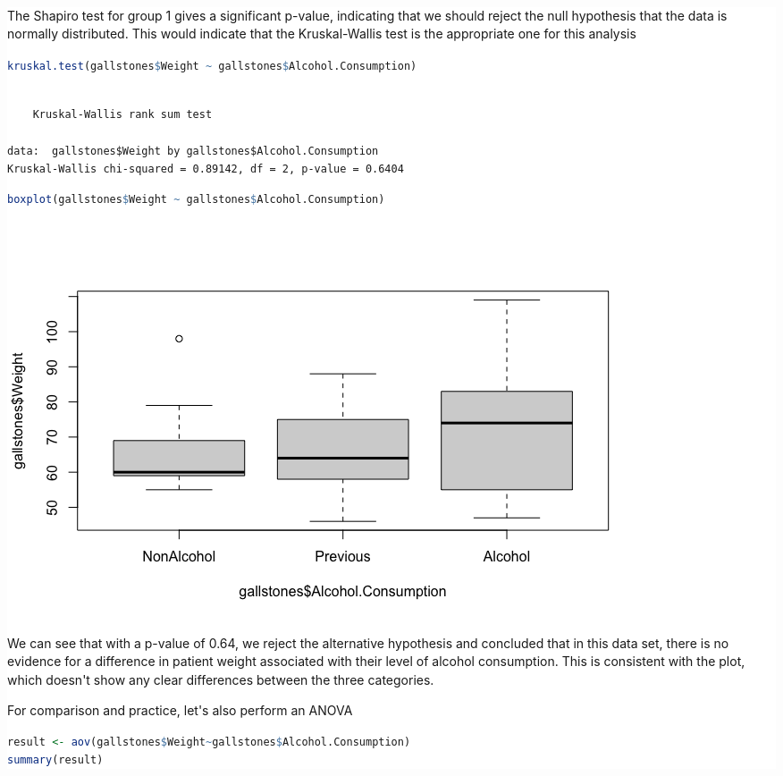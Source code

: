 The Shapiro test for group 1 gives a significant p-value, indicating that we 
should reject the null hypothesis that the data is normally distributed. This 
would indicate that the Kruskal-Wallis test is the appropriate one for this 
analysis


```r
kruskal.test(gallstones$Weight ~ gallstones$Alcohol.Consumption)
```

```{.output}

	Kruskal-Wallis rank sum test

data:  gallstones$Weight by gallstones$Alcohol.Consumption
Kruskal-Wallis chi-squared = 0.89142, df = 2, p-value = 0.6404
```

```r
boxplot(gallstones$Weight ~ gallstones$Alcohol.Consumption)
```

![RStudio layout](fig/06-fig3.png)

We can see that with a p-value of 0.64, we reject the alternative hypothesis and
concluded that in this data set, there is no evidence for a difference in 
patient weight associated with their level of alcohol consumption. This is 
consistent with the plot, which doesn't show any clear differences between the
three categories.

For comparison and practice, let's also perform an ANOVA

```r
result <- aov(gallstones$Weight~gallstones$Alcohol.Consumption)
summary(result)
```
